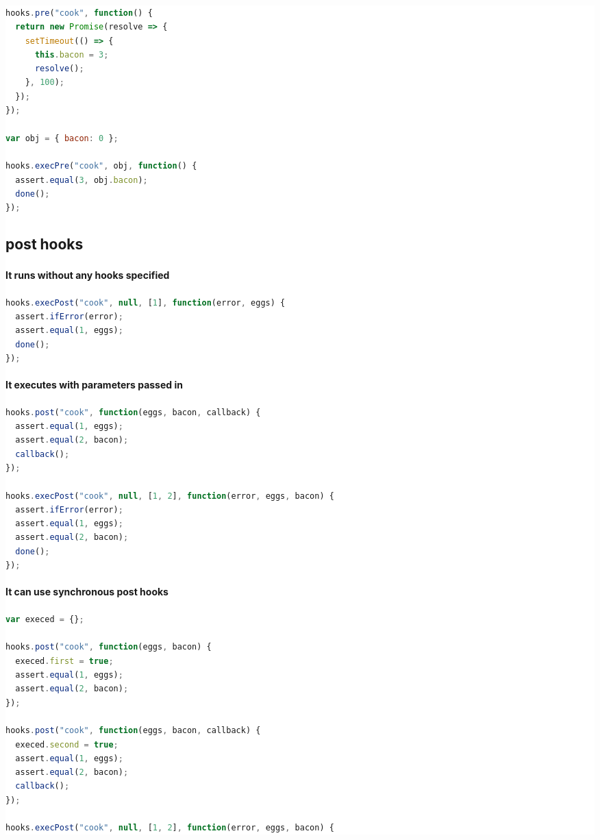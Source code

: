 ```javascript
hooks.pre("cook", function() {
  return new Promise(resolve => {
    setTimeout(() => {
      this.bacon = 3;
      resolve();
    }, 100);
  });
});

var obj = { bacon: 0 };

hooks.execPre("cook", obj, function() {
  assert.equal(3, obj.bacon);
  done();
});
```

## post hooks

#### It runs without any hooks specified

```javascript
hooks.execPost("cook", null, [1], function(error, eggs) {
  assert.ifError(error);
  assert.equal(1, eggs);
  done();
});
```

#### It executes with parameters passed in

```javascript
hooks.post("cook", function(eggs, bacon, callback) {
  assert.equal(1, eggs);
  assert.equal(2, bacon);
  callback();
});

hooks.execPost("cook", null, [1, 2], function(error, eggs, bacon) {
  assert.ifError(error);
  assert.equal(1, eggs);
  assert.equal(2, bacon);
  done();
});
```

#### It can use synchronous post hooks

```javascript
var execed = {};

hooks.post("cook", function(eggs, bacon) {
  execed.first = true;
  assert.equal(1, eggs);
  assert.equal(2, bacon);
});

hooks.post("cook", function(eggs, bacon, callback) {
  execed.second = true;
  assert.equal(1, eggs);
  assert.equal(2, bacon);
  callback();
});

hooks.execPost("cook", null, [1, 2], function(error, eggs, bacon) {
```